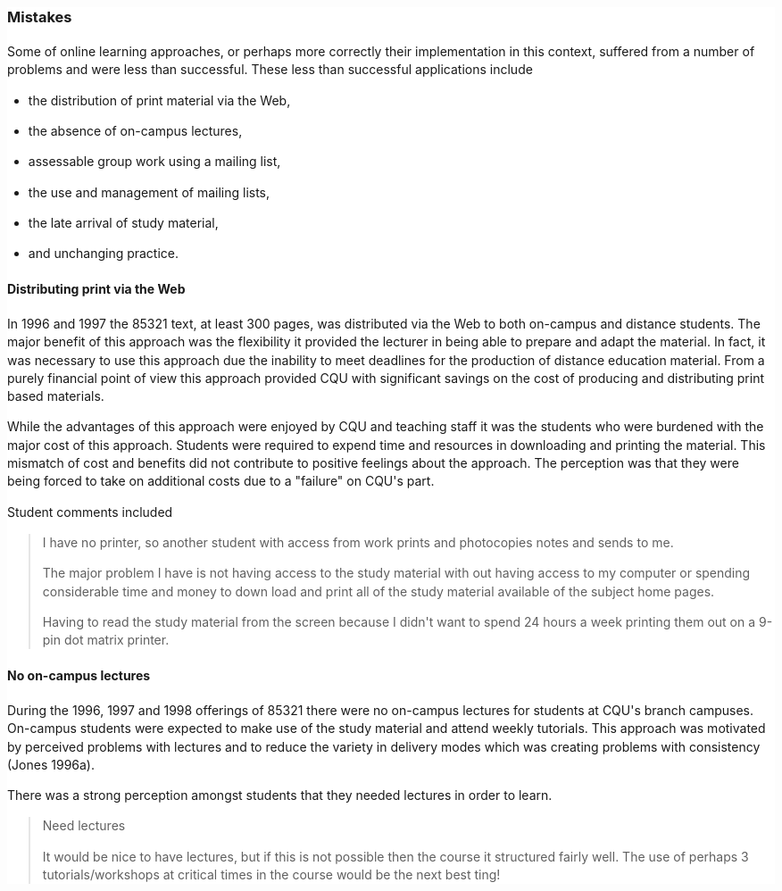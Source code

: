 ### Mistakes

Some of online learning approaches, or perhaps more correctly their implementation in this context, suffered from a number of problems and were less than successful. These less than successful applications include

- the distribution of print material via the Web,
- the absence of on-campus lectures,
    
- assessable group work using a mailing list,
- the use and management of mailing lists,
- the late arrival of study material,
- and unchanging practice.

#### Distributing print via the Web

In 1996 and 1997 the 85321 text, at least 300 pages, was distributed via the Web to both on-campus and distance students. The major benefit of this approach was the flexibility it provided the lecturer in being able to prepare and adapt the material. In fact, it was necessary to use this approach due the inability to meet deadlines for the production of distance education material. From a purely financial point of view this approach provided CQU with significant savings on the cost of producing and distributing print based materials.

While the advantages of this approach were enjoyed by CQU and teaching staff it was the students who were burdened with the major cost of this approach. Students were required to expend time and resources in downloading and printing the material. This mismatch of cost and benefits did not contribute to positive feelings about the approach. The perception was that they were being forced to take on additional costs due to a "failure" on CQU's part.

Student comments included

> I have no printer, so another student with access from work prints and photocopies notes and sends to me.
> 
> The major problem I have is not having access to the study material with out having access to my computer or spending considerable time and money to down load and print all of the study material available of the subject home pages.
> 
> Having to read the study material from the screen because I didn't want to spend 24 hours a week printing them out on a 9-pin dot matrix printer.

#### No on-campus lectures

During the 1996, 1997 and 1998 offerings of 85321 there were no on-campus lectures for students at CQU's branch campuses. On-campus students were expected to make use of the study material and attend weekly tutorials. This approach was motivated by perceived problems with lectures and to reduce the variety in delivery modes which was creating problems with consistency (Jones 1996a).

There was a strong perception amongst students that they needed lectures in order to learn.

> Need lectures
> 
> It would be nice to have lectures, but if this is not possible then the course it structured fairly well. The use of perhaps 3 tutorials/workshops at critical times in the course would be the next best ting!
